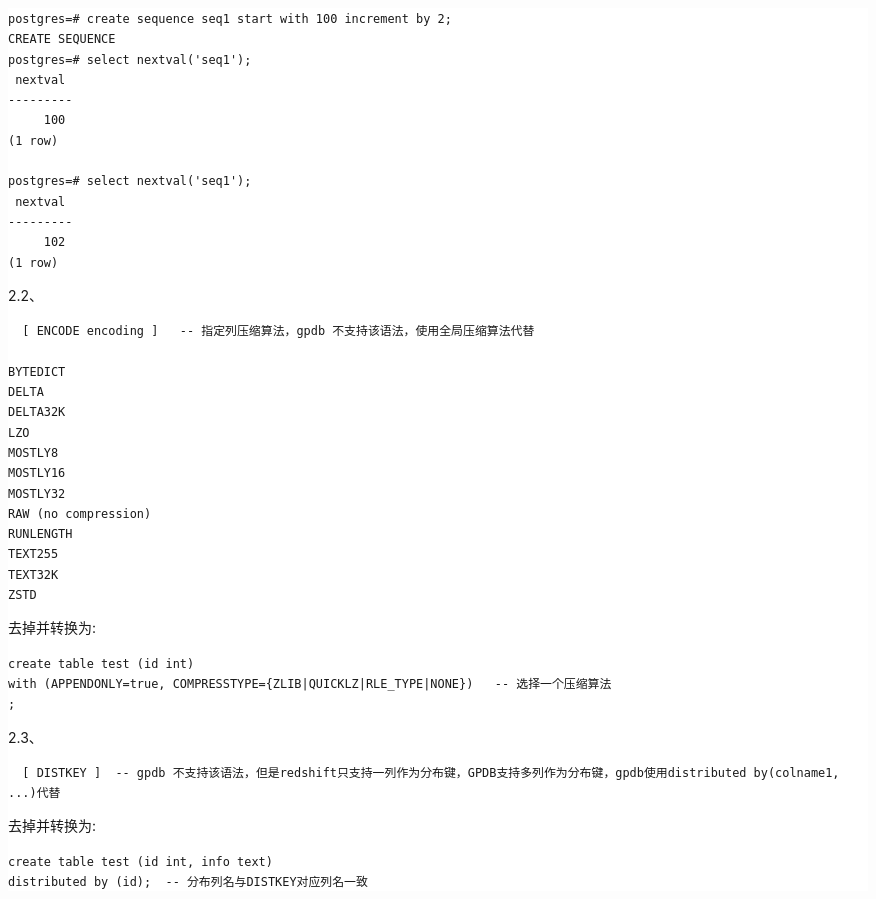 ```  
postgres=# create sequence seq1 start with 100 increment by 2;  
CREATE SEQUENCE  
postgres=# select nextval('seq1');  
 nextval   
---------  
     100  
(1 row)  
  
postgres=# select nextval('seq1');  
 nextval   
---------  
     102  
(1 row)  
```  
  
2\.2、  
  
```  
  [ ENCODE encoding ]   -- 指定列压缩算法，gpdb 不支持该语法，使用全局压缩算法代替  
  
BYTEDICT
DELTA
DELTA32K
LZO
MOSTLY8
MOSTLY16
MOSTLY32
RAW (no compression)
RUNLENGTH
TEXT255
TEXT32K
ZSTD
```  
  
去掉并转换为:   
  
```  
create table test (id int)  
with (APPENDONLY=true, COMPRESSTYPE={ZLIB|QUICKLZ|RLE_TYPE|NONE})   -- 选择一个压缩算法  
;  
```  
  
2\.3、  
  
```  
  [ DISTKEY ]  -- gpdb 不支持该语法，但是redshift只支持一列作为分布键，GPDB支持多列作为分布键，gpdb使用distributed by(colname1, ...)代替  
```  
  
去掉并转换为:   
  
```  
create table test (id int, info text)  
distributed by (id);  -- 分布列名与DISTKEY对应列名一致  
```  
  